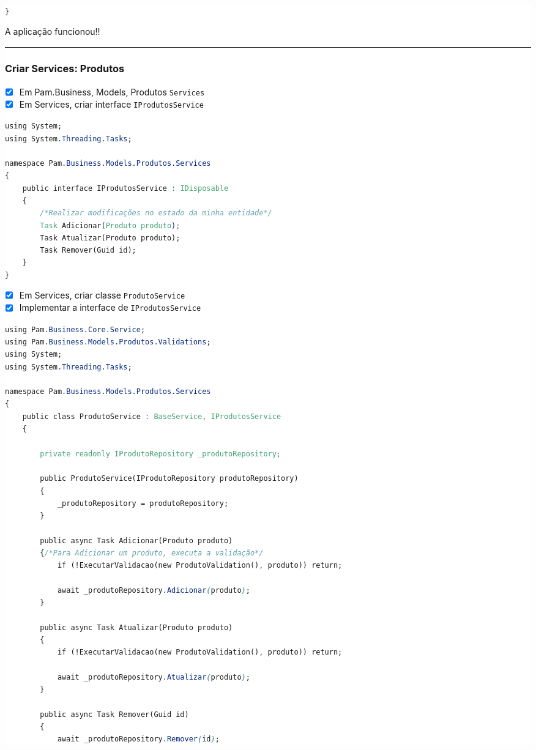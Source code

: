 ```css
}
```

A aplicação funcionou!!

______________________

### Criar Services: Produtos

- [x] Em Pam.Business, Models, Produtos `Services`
- [x] Em Services, criar interface `IProdutosService`

```css
using System;
using System.Threading.Tasks;

namespace Pam.Business.Models.Produtos.Services
{
    public interface IProdutosService : IDisposable
    {
        /*Realizar modificações no estado da minha entidade*/
        Task Adicionar(Produto produto);
        Task Atualizar(Produto produto);
        Task Remover(Guid id);
    }
}
```
- [x] Em Services, criar classe `ProdutoService`
- [x] Implementar a interface de `IProdutosService`

```css
using Pam.Business.Core.Service;
using Pam.Business.Models.Produtos.Validations;
using System;
using System.Threading.Tasks;

namespace Pam.Business.Models.Produtos.Services
{
    public class ProdutoService : BaseService, IProdutosService
    {

        private readonly IProdutoRepository _produtoRepository;

        public ProdutoService(IProdutoRepository produtoRepository)
        {
            _produtoRepository = produtoRepository;
        }

        public async Task Adicionar(Produto produto)
        {/*Para Adicionar um produto, executa a validação*/
            if (!ExecutarValidacao(new ProdutoValidation(), produto)) return;

            await _produtoRepository.Adicionar(produto);
        }

        public async Task Atualizar(Produto produto)
        {
            if (!ExecutarValidacao(new ProdutoValidation(), produto)) return;

            await _produtoRepository.Atualizar(produto);
        }
               
        public async Task Remover(Guid id)
        {
            await _produtoRepository.Remover(id);
```